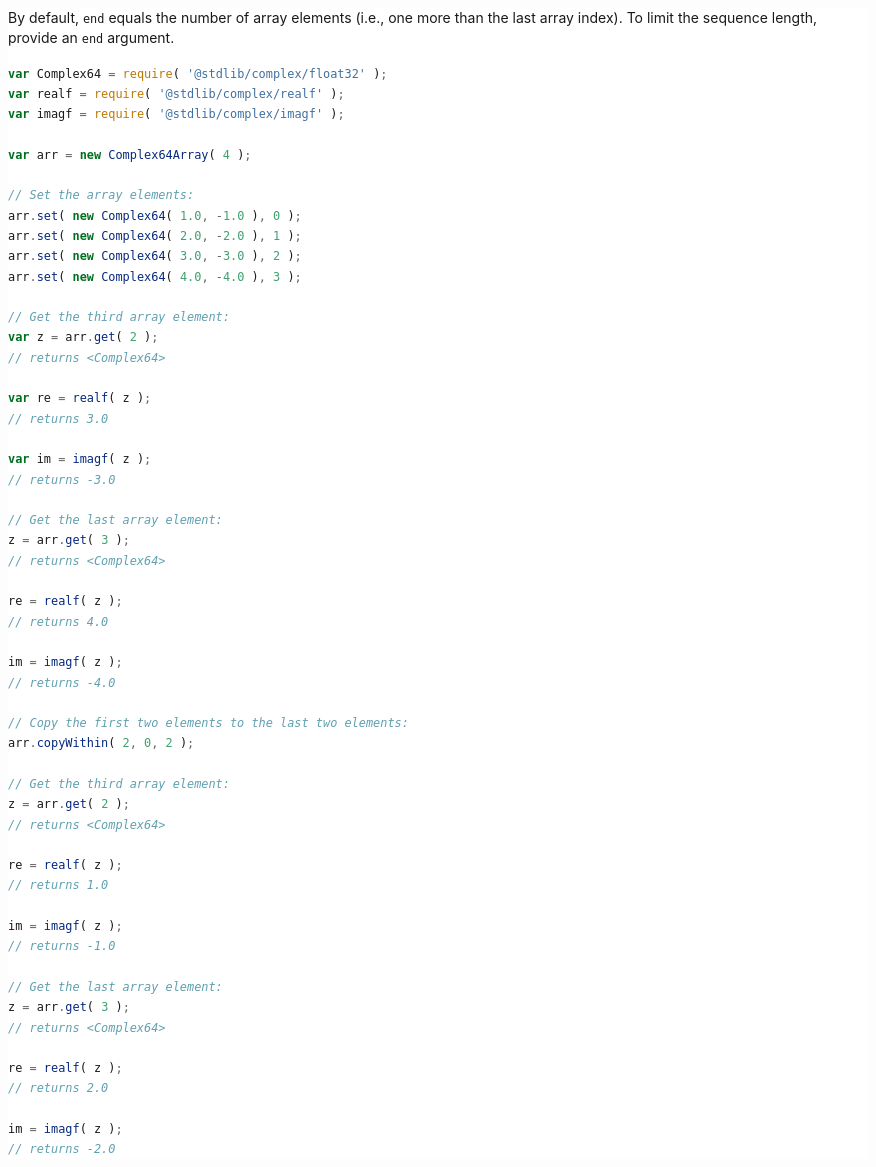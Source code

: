 By default, `end` equals the number of array elements (i.e., one more than the last array index). To limit the sequence length, provide an `end` argument.

```javascript
var Complex64 = require( '@stdlib/complex/float32' );
var realf = require( '@stdlib/complex/realf' );
var imagf = require( '@stdlib/complex/imagf' );

var arr = new Complex64Array( 4 );

// Set the array elements:
arr.set( new Complex64( 1.0, -1.0 ), 0 );
arr.set( new Complex64( 2.0, -2.0 ), 1 );
arr.set( new Complex64( 3.0, -3.0 ), 2 );
arr.set( new Complex64( 4.0, -4.0 ), 3 );

// Get the third array element:
var z = arr.get( 2 );
// returns <Complex64>

var re = realf( z );
// returns 3.0

var im = imagf( z );
// returns -3.0

// Get the last array element:
z = arr.get( 3 );
// returns <Complex64>

re = realf( z );
// returns 4.0

im = imagf( z );
// returns -4.0

// Copy the first two elements to the last two elements:
arr.copyWithin( 2, 0, 2 );

// Get the third array element:
z = arr.get( 2 );
// returns <Complex64>

re = realf( z );
// returns 1.0

im = imagf( z );
// returns -1.0

// Get the last array element:
z = arr.get( 3 );
// returns <Complex64>

re = realf( z );
// returns 2.0

im = imagf( z );
// returns -2.0
```
